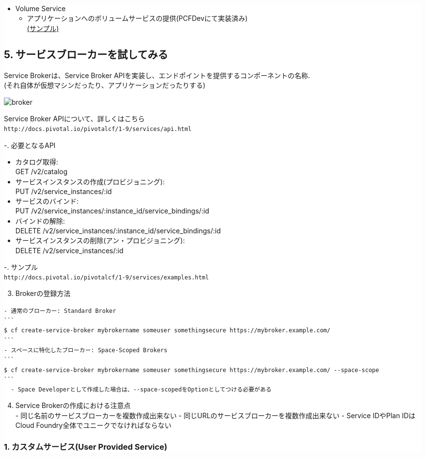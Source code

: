 * Volume Service   
  - アプリケーションへのボリュームサービスの提供(PCFDevにて実装済み)  
  [(サンプル)](#volume)

## 5. サービスブローカーを試してみる

Service Brokerは、Service Broker APIを実装し、エンドポイントを提供するコンポーネントの名称.  
(それ自体が仮想マシンだったり、アプリケーションだったりする)

![broker](http://docs.pivotal.io/pivotalcf/1-9/services/images/managed-services.png)   

Service Broker APIについて、詳しくはこちら  
``
http://docs.pivotal.io/pivotalcf/1-9/services/api.html
``

-. 必要となるAPI
  - カタログ取得:   
  GET /v2/catalog
  - サービスインスタンスの作成(プロビジョニング):   
  PUT /v2/service_instances/:id
  - サービスのバインド:   
  PUT /v2/service_instances/:instance_id/service_bindings/:id
  - バインドの解除:  
  DELETE  /v2/service_instances/:instance_id/service_bindings/:id
  - サービスインスタンスの削除(アン・プロビジョニング):   
  DELETE /v2/service_instances/:id

-. サンプル   
  ``
  http://docs.pivotal.io/pivotalcf/1-9/services/examples.html
  ``

  3. Brokerの登録方法

    - 通常のブローカー: Standard Broker
    ```
    $ cf create-service-broker mybrokername someuser somethingsecure https://mybroker.example.com/
    ```
    - スペースに特化したブローカー: Space-Scoped Brokers
    ```
    $ cf create-service-broker mybrokername someuser somethingsecure https://mybroker.example.com/ --space-scope
    ```   
      - Space Developerとして作成した場合は、--space-scopedをOptionとしてつける必要がある

  4. Service Brokerの作成における注意点   
    - 同じ名前のサービスブローカーを複数作成出来ない
    - 同じURLのサービスブローカーを複数作成出来ない
    - Service IDやPlan IDはCloud Foundry全体でユニークでなければならない  


  <a name="cups"></a>
### 1. カスタムサービス(User Provided Service)
